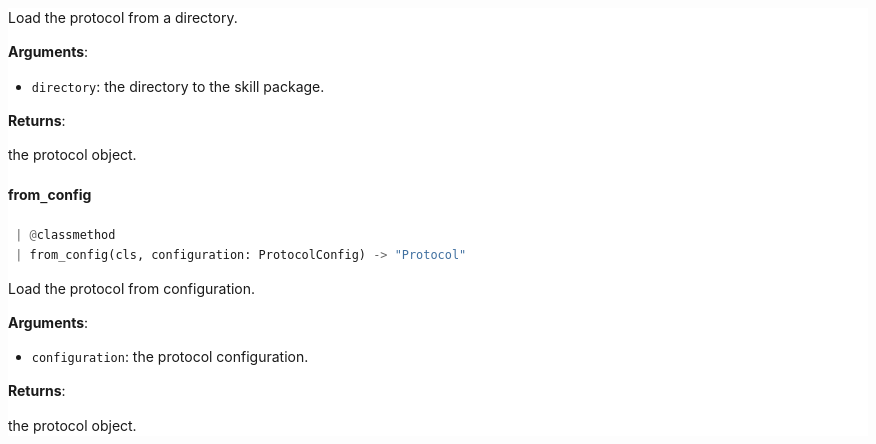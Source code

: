 Load the protocol from a directory.

**Arguments**:

- `directory`: the directory to the skill package.

**Returns**:

the protocol object.

<a name="aea.protocols.base.Protocol.from_config"></a>
#### from`_`config

```python
 | @classmethod
 | from_config(cls, configuration: ProtocolConfig) -> "Protocol"
```

Load the protocol from configuration.

**Arguments**:

- `configuration`: the protocol configuration.

**Returns**:

the protocol object.

